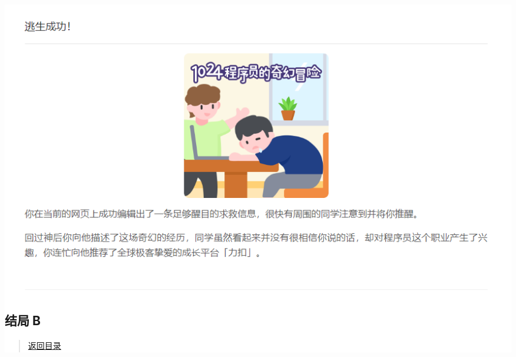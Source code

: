 ![图](./img/1024-start-A-B-A-A-End.png)

## <a name="chapter-six" id="chapter-six"></a>结局 B

> [返回目录](#chapter-one)
